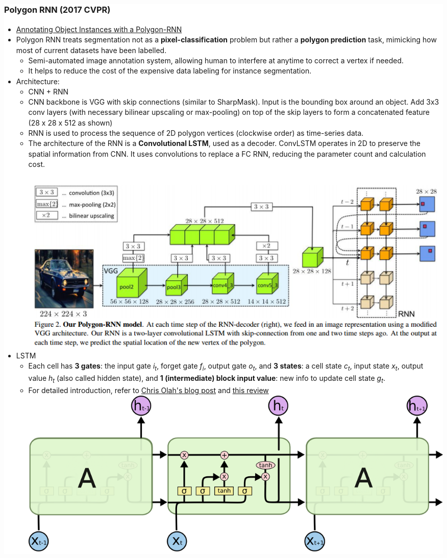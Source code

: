 ### Polygon RNN (2017 CVPR)
- [Annotating Object Instances with a Polygon-RNN](https://arxiv.org/abs/1704.05548)
- Polygon RNN treats segmentation not as a **pixel-classification** problem but rather a **polygon prediction** task, mimicking how most of current datasets have been labelled. 
	- Semi-automated image annotation system, allowing human to interfere at anytime to correct a vertex if needed.
	- It helps to reduce the cost of the expensive data labeling for instance segmentation.
- Architecture:
	- CNN + RNN
	- CNN backbone is VGG with skip connections (similar to SharpMask). Input is the bounding box around an object. Add 3x3 conv layers (with necessary bilinear upscaling or max-pooling) on top of the skip layers to form a concatenated feature (28 x 28 x 512 as shown)
	- RNN is used to process the sequence of 2D polygon vertices (clockwise order) as time-series data. 
	- The architecture of the RNN is a **Convolutional LSTM**, used as a decoder. ConvLSTM operates in 2D to preserve the spatial information from CNN. It uses convolutions to replace a FC RNN, reducing the parameter count and calculation cost.
![](images/polygon_rnn_arch.png)
- LSTM
	- Each cell has **3 gates**: the input gate $i_t$, forget gate $f_i$, output gate $o_t$, and **3 states**: a cell state $c_t$, input state $x_t$, output value $h_t$ (also called hidden state), and **1 (intermediate) block input value**: new info to update cell state $g_t$.
	- For detailed introduction, refer to [Chris Olah's blog post](http://colah.github.io/posts/2015-08-Understanding-LSTMs/) and [this review](https://arxiv.org/pdf/1503.04069.pdf)
![](images/lstm_arch.png)